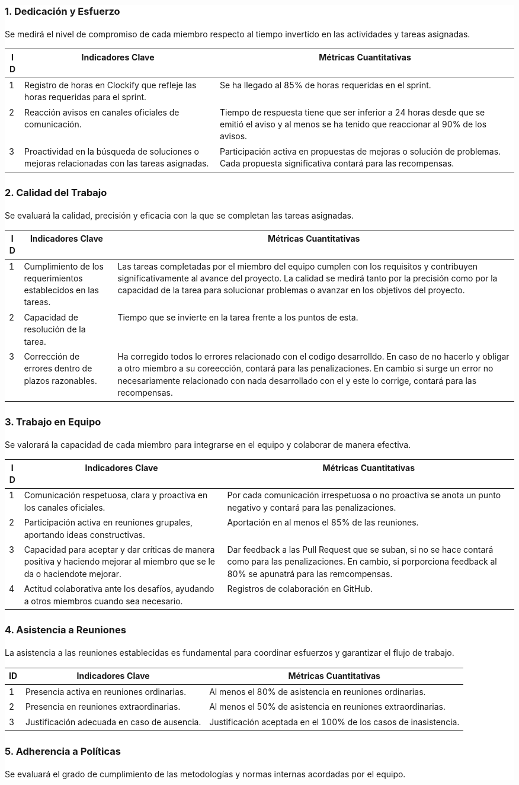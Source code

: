 ### 1. Dedicación y Esfuerzo
Se medirá el nivel de compromiso de cada miembro respecto al tiempo invertido en las actividades y tareas asignadas.

| ID  | Indicadores Clave                                                | Métricas Cuantitativas                             |
| --- | ----------------------------------------------------------------- | ------------------------------------------------- |
| 1   | Registro de horas en Clockify que refleje las horas requeridas para el sprint. | Se ha llegado al 85% de horas requeridas en el sprint.  |
| 2   | Reacción avisos en canales oficiales de comunicación.    | Tiempo de respuesta tiene que ser inferior a 24 horas desde que se emitió el aviso y al menos se ha tenido que reaccionar al 90% de los avisos. |
| 3   | Proactividad en la búsqueda de soluciones o mejoras relacionadas con las tareas asignadas. | Participación activa en propuestas de mejoras o solución de problemas. Cada propuesta significativa contará para las recompensas. |

### 2. Calidad del Trabajo
Se evaluará la calidad, precisión y eficacia con la que se completan las tareas asignadas.

| ID  | Indicadores Clave                                                | Métricas Cuantitativas                             |
| --- | ----------------------------------------------------------------- | ------------------------------------------------- |
| 1   | Cumplimiento de los requerimientos establecidos en las tareas.   | Las tareas completadas por el miembro del equipo cumplen con los requisitos y contribuyen significativamente al avance del proyecto. La calidad se medirá tanto por la precisión como por la capacidad de la tarea para solucionar problemas o avanzar en los objetivos del proyecto. |
| 2   | Capacidad de resolución de la tarea.    | Tiempo que se invierte en la tarea frente a los puntos de esta. |
| 3   | Corrección de errores dentro de plazos razonables.                | Ha corregido todos lo errores relacionado con el codigo desarrolldo. En caso de no hacerlo y obligar a otro miembro a su coreección, contará para las penalizaciones. En cambio si surge un error no necesariamente relacionado con nada desarrollado con el y este lo corrige, contará para las recompensas. |

### 3. Trabajo en Equipo
Se valorará la capacidad de cada miembro para integrarse en el equipo y colaborar de manera efectiva.

| ID  | Indicadores Clave                                                | Métricas Cuantitativas                             |
| --- | ----------------------------------------------------------------- | ------------------------------------------------- |
| 1   | Comunicación respetuosa, clara y proactiva en los canales oficiales. | Por cada comunicación irrespetuosa o no proactiva se anota un punto negativo y contará para las penalizaciones. |
| 2   | Participación activa en reuniones grupales, aportando ideas constructivas. | Aportación en al menos el 85% de las reuniones.    |
| 3   | Capacidad para aceptar y dar críticas de manera positiva y haciendo mejorar al miembro que se le da o haciendote mejorar. | Dar feedback a las Pull Request que se suban, si no se hace contará como para las penalizaciones. En cambio, si porporciona feedback al 80% se apunatrá para las remcompensas. |
| 4   | Actitud colaborativa ante los desafíos, ayudando a otros miembros cuando sea necesario. | Registros de colaboración en GitHub. |

### 4. Asistencia a Reuniones
La asistencia a las reuniones establecidas es fundamental para coordinar esfuerzos y garantizar el flujo de trabajo.

| ID  | Indicadores Clave                                                | Métricas Cuantitativas                             |
| --- | ----------------------------------------------------------------- | ------------------------------------------------- |
| 1   | Presencia activa en reuniones ordinarias.                        | Al menos el 80% de asistencia en reuniones ordinarias. |
| 2   | Presencia en reuniones extraordinarias.                           | Al menos el 50% de asistencia en reuniones extraordinarias. |
| 3   | Justificación adecuada en caso de ausencia.                       | Justificación aceptada en el 100% de los casos de inasistencia. |

### 5. Adherencia a Políticas
Se evaluará el grado de cumplimiento de las metodologías y normas internas acordadas por el equipo.
